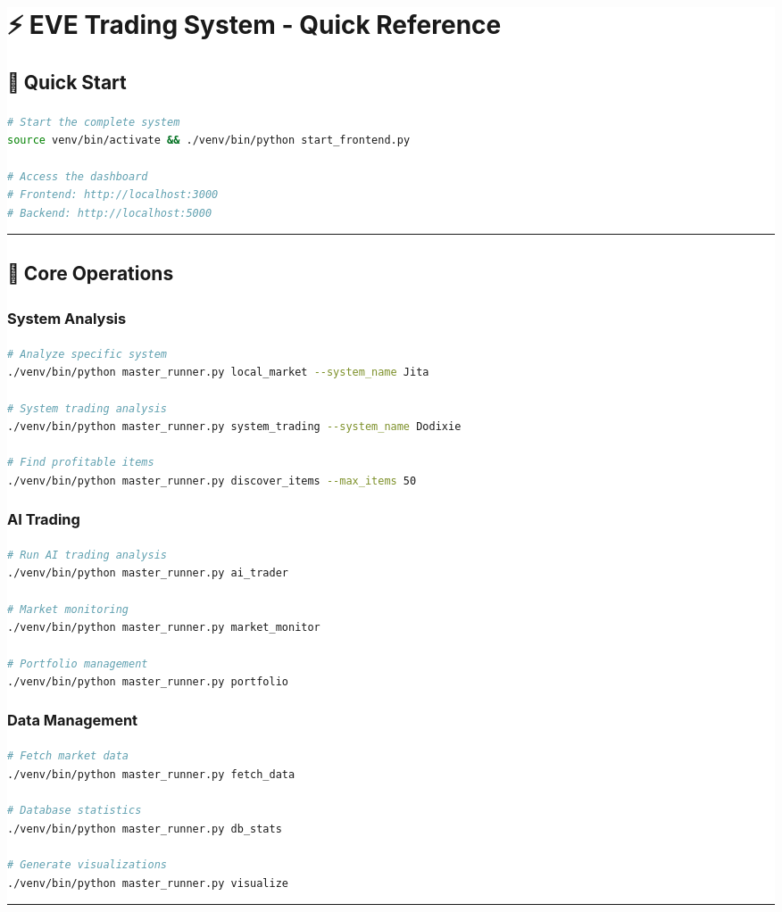 # ⚡ EVE Trading System - Quick Reference

## 🚀 Quick Start

```bash
# Start the complete system
source venv/bin/activate && ./venv/bin/python start_frontend.py

# Access the dashboard
# Frontend: http://localhost:3000
# Backend: http://localhost:5000
```

---

## 🎯 Core Operations

### **System Analysis**

```bash
# Analyze specific system
./venv/bin/python master_runner.py local_market --system_name Jita

# System trading analysis
./venv/bin/python master_runner.py system_trading --system_name Dodixie

# Find profitable items
./venv/bin/python master_runner.py discover_items --max_items 50
```

### **AI Trading**

```bash
# Run AI trading analysis
./venv/bin/python master_runner.py ai_trader

# Market monitoring
./venv/bin/python master_runner.py market_monitor

# Portfolio management
./venv/bin/python master_runner.py portfolio
```

### **Data Management**

```bash
# Fetch market data
./venv/bin/python master_runner.py fetch_data

# Database statistics
./venv/bin/python master_runner.py db_stats

# Generate visualizations
./venv/bin/python master_runner.py visualize
```

---